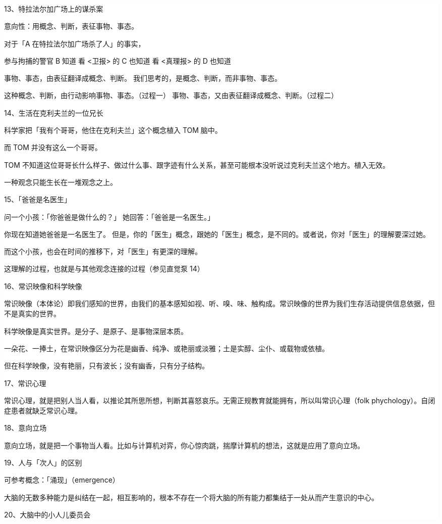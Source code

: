 13、特拉法尔加广场上的谋杀案

意向性：用概念、判断，表征事物、事态。

对于「A 在特拉法尔加广场杀了人」的事实，

参与拘捕的警官 B 知道
看 <卫报> 的 C 也知道
看 <真理报> 的 D 也知道

事物、事态，由表征翻译成概念、判断。
我们思考的，是概念、判断，而非事物、事态。

这种概念、判断，由行动影响事物、事态。（过程一）
事物、事态，又由表征翻译成概念、判断。（过程二）

14、生活在克利夫兰的一位兄长

科学家把「我有个哥哥，他住在克利夫兰」这个概念植入 TOM 脑中。

而 TOM 并没有这么一个哥哥。

TOM 不知道这位哥哥长什么样子、做过什么事、跟字迹有什么关系，甚至可能根本没听说过克利夫兰这个地方。植入无效。

一种观念只能生长在一堆观念之上。

15、「爸爸是名医生」

问一个小孩：「你爸爸是做什么的？」
她回答：「爸爸是一名医生。」

你现在知道她爸爸是一名医生了。
但是，你的「医生」概念，跟她的「医生」概念，是不同的。或者说，你对「医生」的理解要深过她。

而这个小孩，也会在时间的推移下，对「医生」有更深的理解。

这理解的过程，也就是与其他观念连接的过程（参见直觉泵 14）

16、常识映像和科学映像

常识映像（本体论）即我们感知的世界，由我们的基本感知如视、听、嗅、味、触构成。常识映像的世界为我们生存活动提供信息依据，但不是真实的世界。

科学映像是真实世界。是分子、是原子、是事物深层本质。

一朵花、一捧土，在常识映像区分为花是幽香、纯净、或艳丽或淡雅；土是实醇、尘仆、或载物或依植。

但在科学映像，没有艳丽，只有波长；没有幽香，只有分子结构。

17、常识心理

常识心理，就是把别人当人看，以推论其所思所想，判断其喜怒哀乐。无需正规教育就能拥有，所以叫常识心理（folk phychology）。自闭症患者就缺乏常识心理。

18、意向立场

意向立场，就是把一个事物当人看。比如与计算机对弈，你心惊肉跳，揣摩计算机的想法，这就是应用了意向立场。

19、人与「次人」的区别

可参考概念：「涌现」（emergence）

大脑的无数多种能力是纠结在一起，相互影响的，根本不存在一个将大脑的所有能力都集结于一处从而产生意识的中心。

20、大脑中的小人儿委员会
